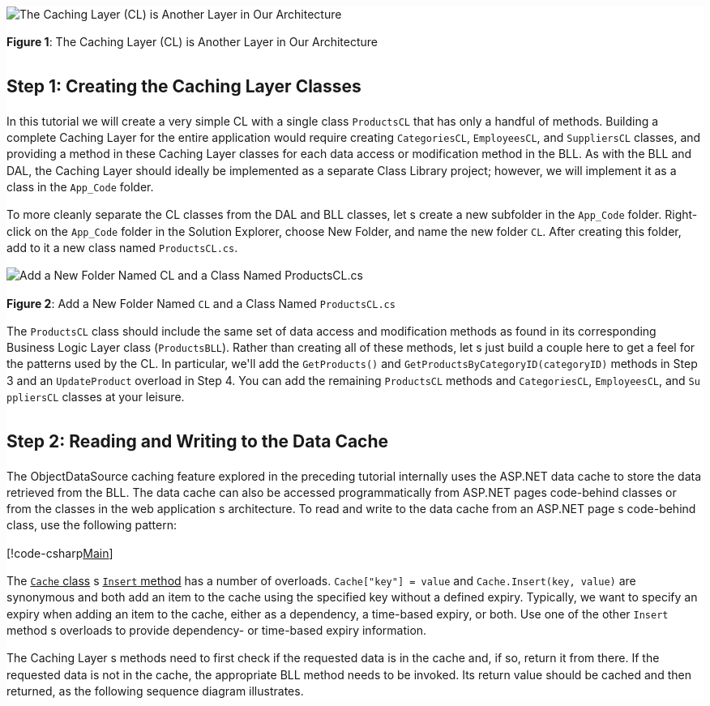 
![The Caching Layer (CL) is Another Layer in Our Architecture](caching-data-in-the-architecture-cs/_static/image1.png)

**Figure 1**: The Caching Layer (CL) is Another Layer in Our Architecture


## Step 1: Creating the Caching Layer Classes

In this tutorial we will create a very simple CL with a single class `ProductsCL` that has only a handful of methods. Building a complete Caching Layer for the entire application would require creating `CategoriesCL`, `EmployeesCL`, and `SuppliersCL` classes, and providing a method in these Caching Layer classes for each data access or modification method in the BLL. As with the BLL and DAL, the Caching Layer should ideally be implemented as a separate Class Library project; however, we will implement it as a class in the `App_Code` folder.

To more cleanly separate the CL classes from the DAL and BLL classes, let s create a new subfolder in the `App_Code` folder. Right-click on the `App_Code` folder in the Solution Explorer, choose New Folder, and name the new folder `CL`. After creating this folder, add to it a new class named `ProductsCL.cs`.


![Add a New Folder Named CL and a Class Named ProductsCL.cs](caching-data-in-the-architecture-cs/_static/image2.png)

**Figure 2**: Add a New Folder Named `CL` and a Class Named `ProductsCL.cs`


The `ProductsCL` class should include the same set of data access and modification methods as found in its corresponding Business Logic Layer class (`ProductsBLL`). Rather than creating all of these methods, let s just build a couple here to get a feel for the patterns used by the CL. In particular, we'll add the `GetProducts()` and `GetProductsByCategoryID(categoryID)` methods in Step 3 and an `UpdateProduct` overload in Step 4. You can add the remaining `ProductsCL` methods and `CategoriesCL`, `EmployeesCL`, and `SuppliersCL` classes at your leisure.

## Step 2: Reading and Writing to the Data Cache

The ObjectDataSource caching feature explored in the preceding tutorial internally uses the ASP.NET data cache to store the data retrieved from the BLL. The data cache can also be accessed programmatically from ASP.NET pages code-behind classes or from the classes in the web application s architecture. To read and write to the data cache from an ASP.NET page s code-behind class, use the following pattern:


[!code-csharp[Main](caching-data-in-the-architecture-cs/samples/sample1.cs)]

The [`Cache` class](https://msdn.microsoft.com/en-us/library/system.web.caching.cache.aspx) s [`Insert` method](https://msdn.microsoft.com/en-us/library/system.web.caching.cache.insert.aspx) has a number of overloads. `Cache["key"] = value` and `Cache.Insert(key, value)` are synonymous and both add an item to the cache using the specified key without a defined expiry. Typically, we want to specify an expiry when adding an item to the cache, either as a dependency, a time-based expiry, or both. Use one of the other `Insert` method s overloads to provide dependency- or time-based expiry information.

The Caching Layer s methods need to first check if the requested data is in the cache and, if so, return it from there. If the requested data is not in the cache, the appropriate BLL method needs to be invoked. Its return value should be cached and then returned, as the following sequence diagram illustrates.
